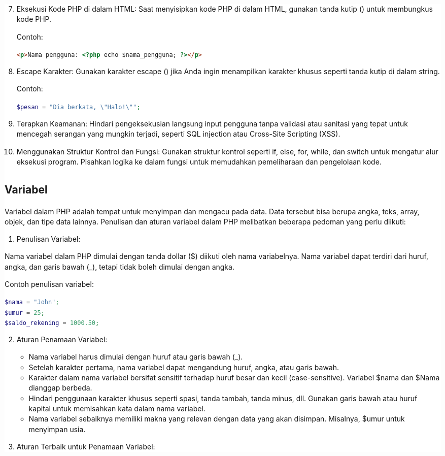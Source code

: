 7. Eksekusi Kode PHP di dalam HTML:
   Saat menyisipkan kode PHP di dalam HTML, gunakan tanda kutip (<?php ?>) untuk membungkus kode PHP.

    Contoh:
    ```html
    <p>Nama pengguna: <?php echo $nama_pengguna; ?></p>

    ```

8. Escape Karakter:
   Gunakan karakter escape (\) jika Anda ingin menampilkan karakter khusus seperti tanda kutip di dalam string.

    Contoh:
    ```php
    $pesan = "Dia berkata, \"Halo!\"";
    ```

9. Terapkan Keamanan:
    Hindari pengeksekusian langsung input pengguna tanpa validasi atau sanitasi yang tepat untuk mencegah serangan yang mungkin terjadi, seperti SQL injection atau Cross-Site Scripting (XSS).

10. Menggunakan Struktur Kontrol dan Fungsi:
    Gunakan struktur kontrol seperti if, else, for, while, dan switch untuk mengatur alur eksekusi program. Pisahkan logika ke dalam fungsi untuk memudahkan pemeliharaan dan pengelolaan kode.


## Variabel

Variabel dalam PHP adalah tempat untuk menyimpan dan mengacu pada data. Data tersebut bisa berupa angka, teks, array, objek, dan tipe data lainnya. Penulisan dan aturan variabel dalam PHP melibatkan beberapa pedoman yang perlu diikuti:

1. Penulisan Variabel:

Nama variabel dalam PHP dimulai dengan tanda dollar ($) diikuti oleh nama variabelnya. Nama variabel dapat terdiri dari huruf, angka, dan garis bawah (_), tetapi tidak boleh dimulai dengan angka.

Contoh penulisan variabel:
```php
$nama = "John";
$umur = 25;
$saldo_rekening = 1000.50;
```

2. Aturan Penamaan Variabel:

   - Nama variabel harus dimulai dengan huruf atau garis bawah (_).
   - Setelah karakter pertama, nama variabel dapat mengandung huruf, angka, atau garis bawah.
   - Karakter dalam nama variabel bersifat sensitif terhadap huruf besar dan kecil (case-sensitive). Variabel $nama dan $Nama dianggap berbeda.
   - Hindari penggunaan karakter khusus seperti spasi, tanda tambah, tanda minus, dll. Gunakan garis bawah atau huruf kapital untuk memisahkan kata dalam nama variabel.
   - Nama variabel sebaiknya memiliki makna yang relevan dengan data yang akan disimpan. Misalnya, $umur untuk menyimpan usia.
  
3. Aturan Terbaik untuk Penamaan Variabel:
